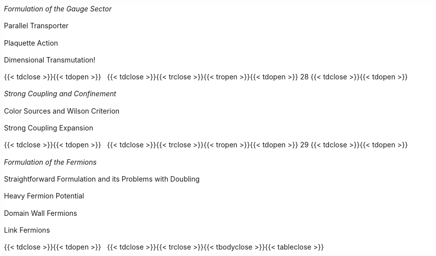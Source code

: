 *Formulation of the Gauge Sector*

Parallel Transporter

Plaquette Action

Dimensional Transmutation!

{{< tdclose >}}{{< tdopen >}}
 
{{< tdclose >}}{{< trclose >}}{{< tropen >}}{{< tdopen >}}
28
{{< tdclose >}}{{< tdopen >}}

*Strong Coupling and Confinement*

Color Sources and Wilson Criterion

Strong Coupling Expansion

{{< tdclose >}}{{< tdopen >}}
 
{{< tdclose >}}{{< trclose >}}{{< tropen >}}{{< tdopen >}}
29
{{< tdclose >}}{{< tdopen >}}

*Formulation of the Fermions*

Straightforward Formulation and its Problems with Doubling

Heavy Fermion Potential

Domain Wall Fermions

Link Fermions

{{< tdclose >}}{{< tdopen >}}
 
{{< tdclose >}}{{< trclose >}}{{< tbodyclose >}}{{< tableclose >}}
